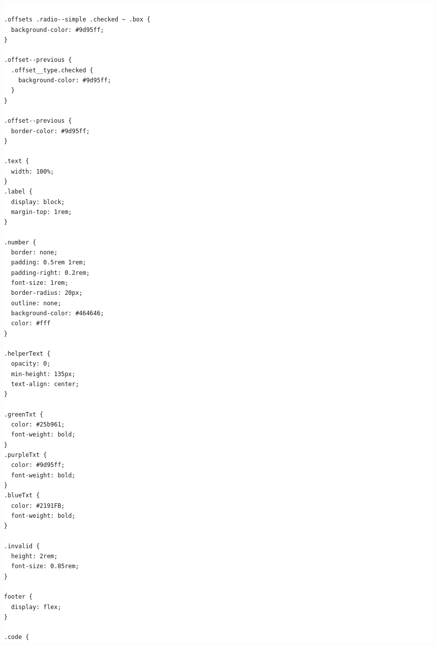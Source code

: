 ``` cm-s-default

.offsets .radio--simple .checked ~ .box {
  background-color: #9d95ff;
}

.offset--previous {
  .offset__type.checked {
    background-color: #9d95ff;
  }
}

.offset--previous {
  border-color: #9d95ff;
}

.text {
  width: 100%;
}
.label {
  display: block;
  margin-top: 1rem;
}

.number {
  border: none;
  padding: 0.5rem 1rem;
  padding-right: 0.2rem;
  font-size: 1rem;
  border-radius: 20px;
  outline: none;
  background-color: #464646;
  color: #fff
}

.helperText {
  opacity: 0;
  min-height: 135px;
  text-align: center;
}

.greenTxt {
  color: #25b961;
  font-weight: bold;
}
.purpleTxt {
  color: #9d95ff;
  font-weight: bold;
}
.blueTxt {
  color: #2191FB;
  font-weight: bold;
}

.invalid {
  height: 2rem;
  font-size: 0.85rem;
}

footer {
  display: flex;
}

.code {
```